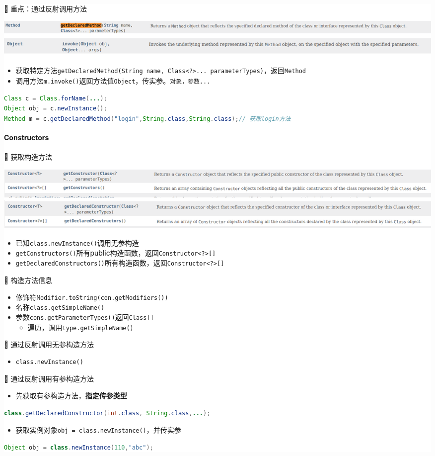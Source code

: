 🍊 重点：通过反射调用方法

![](/static/2020-08-16-18-14-21.png)
![](/static/2020-08-16-18-16-49.png)

* 获取特定方法`getDeclaredMethod​(String name, Class<?>... parameterTypes)`，返回`Method`
* 调用方法`m.invoke()`返回方法值`Object`，传实参。`对象，参数...`

```java
Class c = Class.forName(...);
Object obj = c.newInstance();
Method m = c.getDeclaredMethod("login",String.class,String.class);// 获取login方法
```

#### Constructors

🍊 获取构造方法

![](/static/2020-08-16-18-22-56.png)
![](/static/2020-08-16-18-23-05.png)

* 已知`class.newInstance()`调用无参构造
* `getConstructors()`所有public构造函数，返回`Constructor<?>[]`
* `getDeclaredConstructors()`所有构造函数，返回`Constructor<?>[]`

🍊 构造方法信息

* 修饰符`Modifier.toString(con.getModifiers())`
* 名称`class.getSimpleName()`
* 参数`cons.getParameterTypes()`返回`Class[]`
  * 遍历，调用`type.getSimpleName()`

🍊 通过反射调用无参构造方法

* `class.newInstance()`

🍊 通过反射调用有参构造方法

* 先获取有参构造方法，**指定传参类型**

```java
class.getDeclaredConstructor(int.class, String.class,...);
```

* 获取实例对象`obj = class.newInstance()`，并传实参

```java
Object obj = class.newInstance(110,"abc");
```
